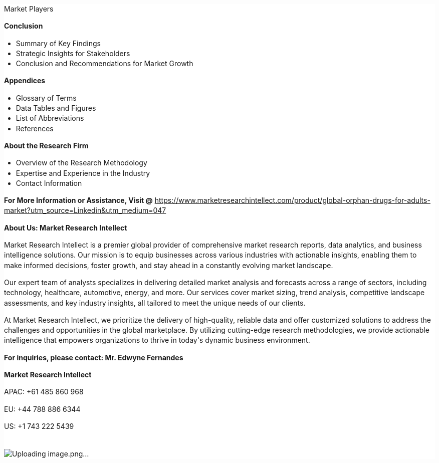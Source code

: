 Market Players</li></ul><p><strong>Conclusion</strong></p><ul><li>Summary of Key Findings</li><li>Strategic Insights for Stakeholders</li><li>Conclusion and Recommendations for Market Growth</li></ul><p><strong>Appendices</strong></p><ul><li>Glossary of Terms</li><li>Data Tables and Figures</li><li>List of Abbreviations</li><li>References</li></ul><p><strong>About the Research Firm</strong></p><ul><li>Overview of the Research Methodology</li><li>Expertise and Experience in the Industry</li><li>Contact Information</li></ul></div><div class="article-main__content" data-test-id="publishing-text-block"><p><span class="font-[700]"><strong>For More Information or Assistance, Visit @</strong>&nbsp;<a href="https://www.marketresearchintellect.com/product/global-orphan-drugs-for-adults-market?utm_source=Linkedin&utm_medium=047">https://www.marketresearchintellect.com/product/global-orphan-drugs-for-adults-market?utm_source=Linkedin&utm_medium=047</a></span></p><p><strong>About Us: Market Research Intellect</strong></p><p>Market Research Intellect is a premier global provider of comprehensive market research reports, data analytics, and business intelligence solutions. Our mission is to equip businesses across various industries with actionable insights, enabling them to make informed decisions, foster growth, and stay ahead in a constantly evolving market landscape.</p><p>Our expert team of analysts specializes in delivering detailed market analysis and forecasts across a range of sectors, including technology, healthcare, automotive, energy, and more. Our services cover market sizing, trend analysis, competitive landscape assessments, and key industry insights, all tailored to meet the unique needs of our clients.</p><p>At Market Research Intellect, we prioritize the delivery of high-quality, reliable data and offer customized solutions to address the challenges and opportunities in the global marketplace. By utilizing cutting-edge research methodologies, we provide actionable intelligence that empowers organizations to thrive in today's dynamic business environment.</p><p><strong>For inquiries, please contact: Mr. Edwyne Fernandes</strong></p><p><strong>Market Research Intellect</strong></p><p>APAC: +61 485 860 968</p><p>EU: +44 788 886 6344</p><p>US: +1 743 222 5439</p></div><div class="article-main__content" data-test-id="publishing-text-block">&nbsp;</div>
![Uploading image.png…]()
